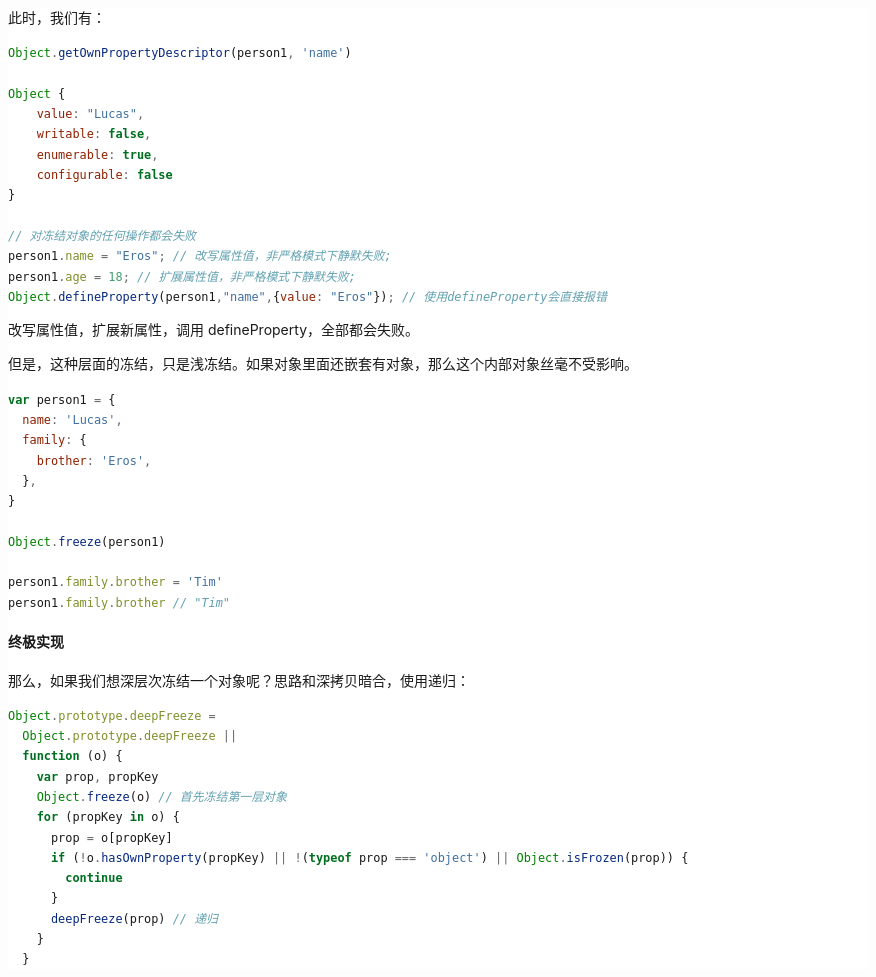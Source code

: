此时，我们有：

```js
Object.getOwnPropertyDescriptor(person1, 'name')

Object {
    value: "Lucas",
    writable: false,
    enumerable: true,
    configurable: false
}

// 对冻结对象的任何操作都会失败
person1.name = "Eros"; // 改写属性值，非严格模式下静默失败;
person1.age = 18; // 扩展属性值，非严格模式下静默失败;
Object.defineProperty(person1,"name",{value: "Eros"}); // 使用defineProperty会直接报错
```

改写属性值，扩展新属性，调用 defineProperty，全部都会失败。

但是，这种层面的冻结，只是浅冻结。如果对象里面还嵌套有对象，那么这个内部对象丝毫不受影响。

```js
var person1 = {
  name: 'Lucas',
  family: {
    brother: 'Eros',
  },
}

Object.freeze(person1)

person1.family.brother = 'Tim'
person1.family.brother // "Tim"
```

#### 终极实现

那么，如果我们想深层次冻结一个对象呢？思路和深拷贝暗合，使用递归：

```js
Object.prototype.deepFreeze =
  Object.prototype.deepFreeze ||
  function (o) {
    var prop, propKey
    Object.freeze(o) // 首先冻结第一层对象
    for (propKey in o) {
      prop = o[propKey]
      if (!o.hasOwnProperty(propKey) || !(typeof prop === 'object') || Object.isFrozen(prop)) {
        continue
      }
      deepFreeze(prop) // 递归
    }
  }
```
